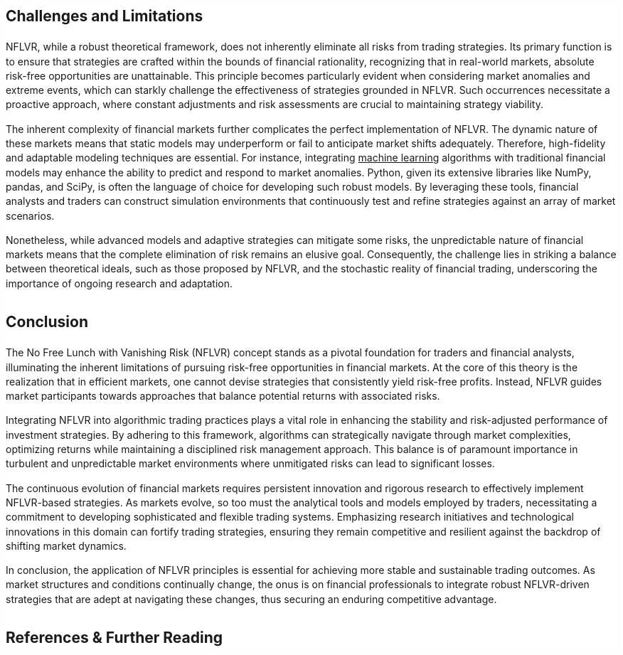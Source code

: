 ## Challenges and Limitations

NFLVR, while a robust theoretical framework, does not inherently eliminate all risks from trading strategies. Its primary function is to ensure that strategies are crafted within the bounds of financial rationality, recognizing that in real-world markets, absolute risk-free opportunities are unattainable. This principle becomes particularly evident when considering market anomalies and extreme events, which can starkly challenge the effectiveness of strategies grounded in NFLVR. Such occurrences necessitate a proactive approach, where constant adjustments and risk assessments are crucial to maintaining strategy viability. 

The inherent complexity of financial markets further complicates the perfect implementation of NFLVR. The dynamic nature of these markets means that static models may underperform or fail to anticipate market shifts adequately. Therefore, high-fidelity and adaptable modeling techniques are essential. For instance, integrating [machine learning](/wiki/machine-learning) algorithms with traditional financial models may enhance the ability to predict and respond to market anomalies. Python, given its extensive libraries like NumPy, pandas, and SciPy, is often the language of choice for developing such robust models. By leveraging these tools, financial analysts and traders can construct simulation environments that continuously test and refine strategies against an array of market scenarios. 

Nonetheless, while advanced models and adaptive strategies can mitigate some risks, the unpredictable nature of financial markets means that the complete elimination of risk remains an elusive goal. Consequently, the challenge lies in striking a balance between theoretical ideals, such as those proposed by NFLVR, and the stochastic reality of financial trading, underscoring the importance of ongoing research and adaptation.

## Conclusion

The No Free Lunch with Vanishing Risk (NFLVR) concept stands as a pivotal foundation for traders and financial analysts, illuminating the inherent limitations of pursuing risk-free opportunities in financial markets. At the core of this theory is the realization that in efficient markets, one cannot devise strategies that consistently yield risk-free profits. Instead, NFLVR guides market participants towards approaches that balance potential returns with associated risks.

Integrating NFLVR into algorithmic trading practices plays a vital role in enhancing the stability and risk-adjusted performance of investment strategies. By adhering to this framework, algorithms can strategically navigate through market complexities, optimizing returns while maintaining a disciplined risk management approach. This balance is of paramount importance in turbulent and unpredictable market environments where unmitigated risks can lead to significant losses.

The continuous evolution of financial markets requires persistent innovation and rigorous research to effectively implement NFLVR-based strategies. As markets evolve, so too must the analytical tools and models employed by traders, necessitating a commitment to developing sophisticated and flexible trading systems. Emphasizing research initiatives and technological innovations in this domain can fortify trading strategies, ensuring they remain competitive and resilient against the backdrop of shifting market dynamics.

In conclusion, the application of NFLVR principles is essential for achieving more stable and sustainable trading outcomes. As market structures and conditions continually change, the onus is on financial professionals to integrate robust NFLVR-driven strategies that are adept at navigating these changes, thus securing an enduring competitive advantage.

## References & Further Reading
